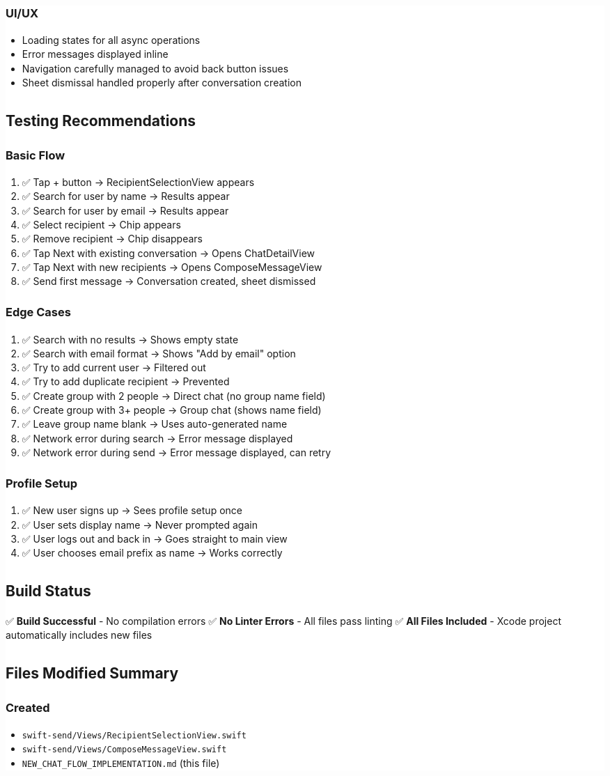 ### UI/UX
- Loading states for all async operations
- Error messages displayed inline
- Navigation carefully managed to avoid back button issues
- Sheet dismissal handled properly after conversation creation

## Testing Recommendations

### Basic Flow
1. ✅ Tap + button → RecipientSelectionView appears
2. ✅ Search for user by name → Results appear
3. ✅ Search for user by email → Results appear
4. ✅ Select recipient → Chip appears
5. ✅ Remove recipient → Chip disappears
6. ✅ Tap Next with existing conversation → Opens ChatDetailView
7. ✅ Tap Next with new recipients → Opens ComposeMessageView
8. ✅ Send first message → Conversation created, sheet dismissed

### Edge Cases
1. ✅ Search with no results → Shows empty state
2. ✅ Search with email format → Shows "Add by email" option
3. ✅ Try to add current user → Filtered out
4. ✅ Try to add duplicate recipient → Prevented
5. ✅ Create group with 2 people → Direct chat (no group name field)
6. ✅ Create group with 3+ people → Group chat (shows name field)
7. ✅ Leave group name blank → Uses auto-generated name
8. ✅ Network error during search → Error message displayed
9. ✅ Network error during send → Error message displayed, can retry

### Profile Setup
1. ✅ New user signs up → Sees profile setup once
2. ✅ User sets display name → Never prompted again
3. ✅ User logs out and back in → Goes straight to main view
4. ✅ User chooses email prefix as name → Works correctly

## Build Status

✅ **Build Successful** - No compilation errors
✅ **No Linter Errors** - All files pass linting
✅ **All Files Included** - Xcode project automatically includes new files

## Files Modified Summary

### Created
- `swift-send/Views/RecipientSelectionView.swift`
- `swift-send/Views/ComposeMessageView.swift`
- `NEW_CHAT_FLOW_IMPLEMENTATION.md` (this file)
